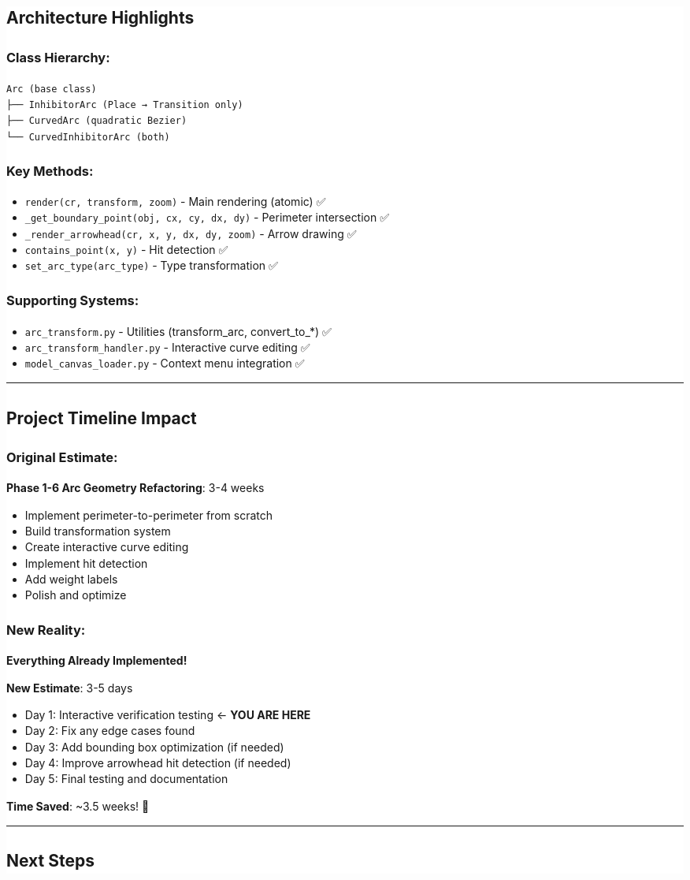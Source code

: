 
## Architecture Highlights

### Class Hierarchy:
```
Arc (base class)
├── InhibitorArc (Place → Transition only)
├── CurvedArc (quadratic Bezier)
└── CurvedInhibitorArc (both)
```

### Key Methods:
- `render(cr, transform, zoom)` - Main rendering (atomic) ✅
- `_get_boundary_point(obj, cx, cy, dx, dy)` - Perimeter intersection ✅
- `_render_arrowhead(cr, x, y, dx, dy, zoom)` - Arrow drawing ✅
- `contains_point(x, y)` - Hit detection ✅
- `set_arc_type(arc_type)` - Type transformation ✅

### Supporting Systems:
- `arc_transform.py` - Utilities (transform_arc, convert_to_*) ✅
- `arc_transform_handler.py` - Interactive curve editing ✅
- `model_canvas_loader.py` - Context menu integration ✅

---

## Project Timeline Impact

### Original Estimate:
**Phase 1-6 Arc Geometry Refactoring**: 3-4 weeks
- Implement perimeter-to-perimeter from scratch
- Build transformation system
- Create interactive curve editing
- Implement hit detection
- Add weight labels
- Polish and optimize

### New Reality:
**Everything Already Implemented!**

**New Estimate**: 3-5 days
- Day 1: Interactive verification testing ← **YOU ARE HERE**
- Day 2: Fix any edge cases found
- Day 3: Add bounding box optimization (if needed)
- Day 4: Improve arrowhead hit detection (if needed)
- Day 5: Final testing and documentation

**Time Saved**: ~3.5 weeks! 🎉

---

## Next Steps
